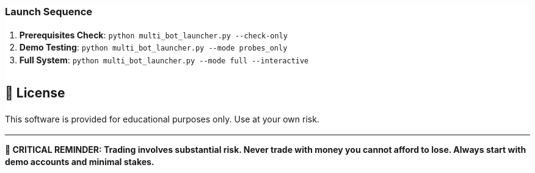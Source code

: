 ### Launch Sequence
1. **Prerequisites Check**: `python multi_bot_launcher.py --check-only`
2. **Demo Testing**: `python multi_bot_launcher.py --mode probes_only`
3. **Full System**: `python multi_bot_launcher.py --mode full --interactive`

## 📜 License

This software is provided for educational purposes only. Use at your own risk.

---

**🚨 CRITICAL REMINDER: Trading involves substantial risk. Never trade with money you cannot afford to lose. Always start with demo accounts and minimal stakes.**
